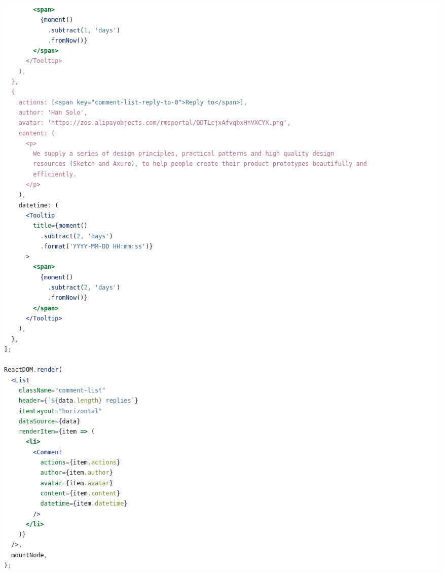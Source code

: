 ```jsx live
        <span>
          {moment()
            .subtract(1, 'days')
            .fromNow()}
        </span>
      </Tooltip>
    ),
  },
  {
    actions: [<span key="comment-list-reply-to-0">Reply to</span>],
    author: 'Han Solo',
    avatar: 'https://zos.alipayobjects.com/rmsportal/ODTLcjxAfvqbxHnVXCYX.png',
    content: (
      <p>
        We supply a series of design principles, practical patterns and high quality design
        resources (Sketch and Axure), to help people create their product prototypes beautifully and
        efficiently.
      </p>
    ),
    datetime: (
      <Tooltip
        title={moment()
          .subtract(2, 'days')
          .format('YYYY-MM-DD HH:mm:ss')}
      >
        <span>
          {moment()
            .subtract(2, 'days')
            .fromNow()}
        </span>
      </Tooltip>
    ),
  },
];

ReactDOM.render(
  <List
    className="comment-list"
    header={`${data.length} replies`}
    itemLayout="horizontal"
    dataSource={data}
    renderItem={item => (
      <li>
        <Comment
          actions={item.actions}
          author={item.author}
          avatar={item.avatar}
          content={item.content}
          datetime={item.datetime}
        />
      </li>
    )}
  />,
  mountNode,
);
```
